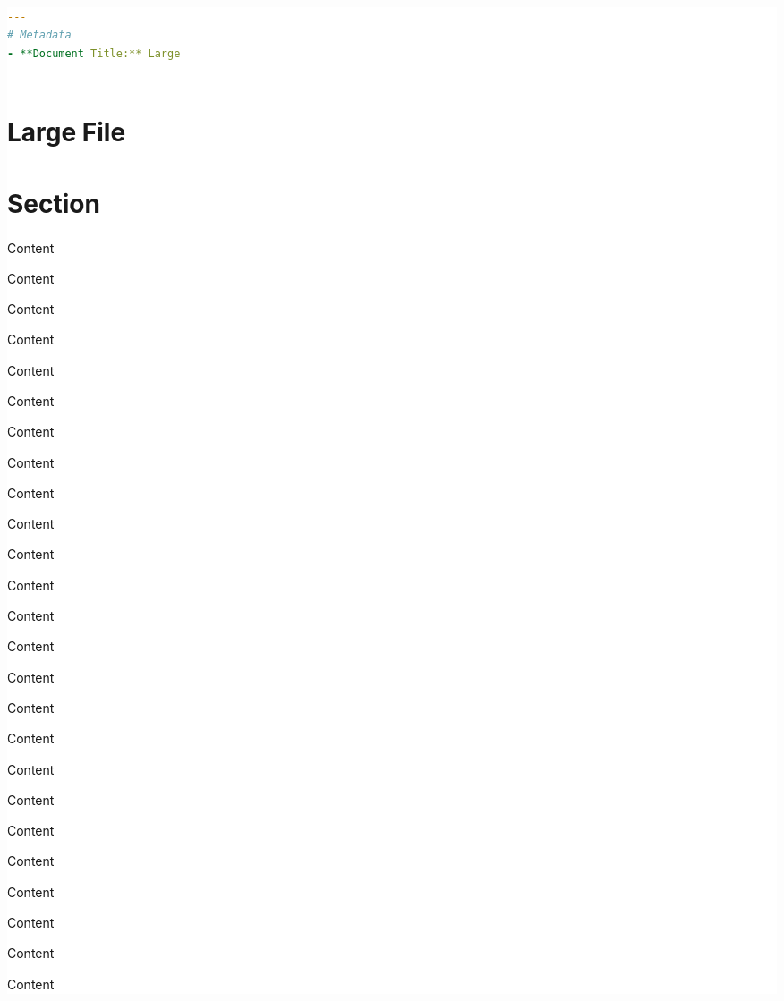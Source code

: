 ```yaml
---
# Metadata
- **Document Title:** Large
---
```

# Large File

# Section 

Content 

Content 

Content 

Content 

Content 

Content 

Content 

Content 

Content 

Content 

Content 

Content 

Content 

Content 

Content 

Content 

Content 

Content 

Content 

Content 

Content 

Content 

Content 

Content 

Content 
